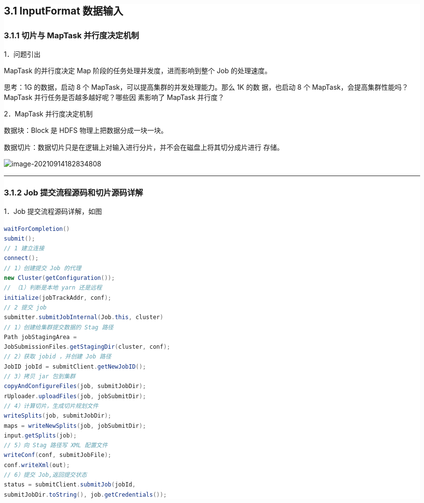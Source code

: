 
## 3.1 InputFormat 数据输入

### 3.1.1 切片与 MapTask 并行度决定机制

1．问题引出

MapTask 的并行度决定 Map 阶段的任务处理并发度，进而影响到整个 Job 的处理速度。 

思考：1G 的数据，启动 8 个 MapTask，可以提高集群的并发处理能力。那么 1K 的数 据，也启动 8 个 MapTask，会提高集群性能吗？MapTask 并行任务是否越多越好呢？哪些因 素影响了 MapTask 并行度？

2．MapTask 并行度决定机制

数据块：Block 是 HDFS 物理上把数据分成一块一块。 

数据切片：数据切片只是在逻辑上对输入进行分片，并不会在磁盘上将其切分成片进行 存储。

![image-20210914182834808](C:\Users\Admin\OneDrive\MarkDown\Hadoop2.X\图片\image-20210914182834808.png)

---

### 3.1.2 Job 提交流程源码和切片源码详解

1．Job 提交流程源码详解，如图

```java
waitForCompletion()
submit();
// 1 建立连接
connect();
// 1）创建提交 Job 的代理
new Cluster(getConfiguration());
// （1）判断是本地 yarn 还是远程
initialize(jobTrackAddr, conf);
// 2 提交 job
submitter.submitJobInternal(Job.this, cluster)
// 1）创建给集群提交数据的 Stag 路径
Path jobStagingArea =
JobSubmissionFiles.getStagingDir(cluster, conf);
// 2）获取 jobid ，并创建 Job 路径
JobID jobId = submitClient.getNewJobID();
// 3）拷贝 jar 包到集群
copyAndConfigureFiles(job, submitJobDir);
rUploader.uploadFiles(job, jobSubmitDir);
// 4）计算切片，生成切片规划文件
writeSplits(job, submitJobDir);
maps = writeNewSplits(job, jobSubmitDir);
input.getSplits(job);
// 5）向 Stag 路径写 XML 配置文件
writeConf(conf, submitJobFile);
conf.writeXml(out);
// 6）提交 Job,返回提交状态
status = submitClient.submitJob(jobId,
submitJobDir.toString(), job.getCredentials());
```
